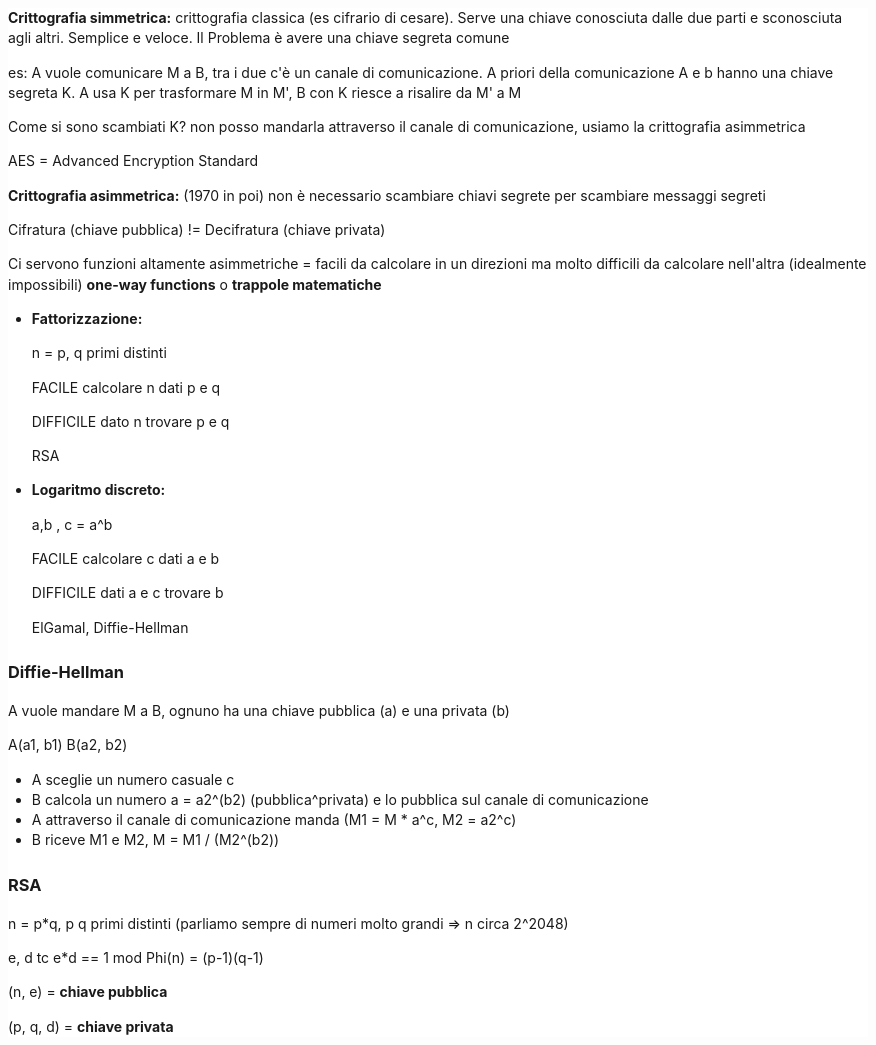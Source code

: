 **Crittografia simmetrica:** crittografia classica (es cifrario di cesare). Serve una chiave conosciuta dalle due parti e sconosciuta agli altri. Semplice e veloce. Il Problema è avere una chiave segreta comune

es: A vuole comunicare M a B, tra i due c'è un canale di comunicazione. A priori della comunicazione A e b hanno una chiave segreta K. A usa K per trasformare M in M', B con K riesce a risalire da M' a M

Come si sono scambiati K? non posso mandarla attraverso il canale di comunicazione, usiamo la crittografia asimmetrica

AES = Advanced Encryption Standard

**Crittografia asimmetrica:** (1970 in poi) non è necessario scambiare chiavi segrete per scambiare messaggi segreti

Cifratura (chiave pubblica) != Decifratura (chiave privata)

Ci servono funzioni altamente asimmetriche = facili da calcolare in un direzioni ma molto difficili da calcolare nell'altra (idealmente impossibili) **one-way functions** o **trappole matematiche**

- **Fattorizzazione:** 

  n = p, q primi distinti 

  FACILE calcolare n dati p e q

  DIFFICILE dato n trovare p e q

  RSA

- **Logaritmo discreto:**

  a,b , c  = a^b

  FACILE calcolare c dati a e b

  DIFFICILE dati a e c trovare b

  ElGamal, Diffie-Hellman

### Diffie-Hellman

A vuole mandare M a B, ognuno ha una chiave pubblica (a) e una privata (b)

A(a1, b1) 	B(a2, b2)

- A sceglie un numero casuale c
- B calcola un numero a = a2^(b2) (pubblica^privata) e lo pubblica sul canale di comunicazione
- A attraverso il canale di comunicazione manda (M1 = M * a^c, M2 = a2^c)
- B riceve M1 e M2, M = M1 / (M2^(b2))

### RSA

n = p*q, p q primi distinti (parliamo sempre di numeri molto grandi  => n circa 2^2048)

e, d tc e*d == 1 mod Phi(n) = (p-1)(q-1)

(n, e) = **chiave pubblica**

(p, q, d) = **chiave privata**
